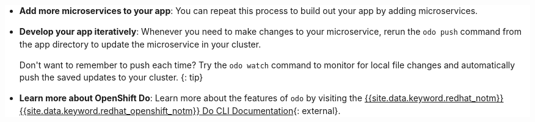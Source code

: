 * **Add more microservices to your app**: You can repeat this process to build out your app by adding microservices.
* **Develop your app iteratively**: Whenever you need to make changes to your microservice, rerun the `odo push` command from the app directory to update the microservice in your cluster.

    Don't want to remember to push each time? Try the `odo watch` command to monitor for local file changes and automatically push the saved updates to your cluster.
    {: tip}

* **Learn more about OpenShift Do**: Learn more about the features of `odo` by visiting the [{{site.data.keyword.redhat_notm}} {{site.data.keyword.redhat_openshift_notm}} Do CLI Documentation](https://docs.openshift.com/container-platform/4.9/cli_reference/developer_cli_odo/understanding-odo.html){: external}.





